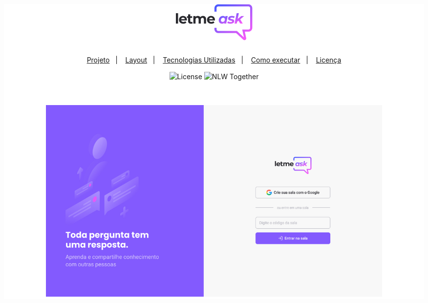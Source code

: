 <h1 align="center">
  <img alt="Letmeask" title="Letmeask" src=".github/Logo.png" />
</h1>

<p align="center">
  <a href="#-projeto">Projeto</a>&nbsp;&nbsp;&nbsp;|&nbsp;&nbsp;&nbsp;
  <a href="#-layout">Layout</a>&nbsp;&nbsp;&nbsp;|&nbsp;&nbsp;&nbsp;
  <a href="#-tecnologias-utilizadas">Tecnologias Utilizadas</a>&nbsp;&nbsp;&nbsp;|&nbsp;&nbsp;&nbsp;
  <a href="#-como-executar">Como executar</a>&nbsp;&nbsp;&nbsp;|&nbsp;&nbsp;&nbsp;
  <a href="#-licença">Licença</a>
</p>

<p align="center">
  <img alt="License" src="https://img.shields.io/static/v1?label=license&message=MIT&color=8257E5&labelColor=000000">

 <img src="https://img.shields.io/static/v1?label=NLW&message=together&color=8257E5&labelColor=000000" alt="NLW Together" />
</p>

<br>

<p align="center">
  <img alt="Letmeask" src=".github/app-preview-1.jpg" width="80%">